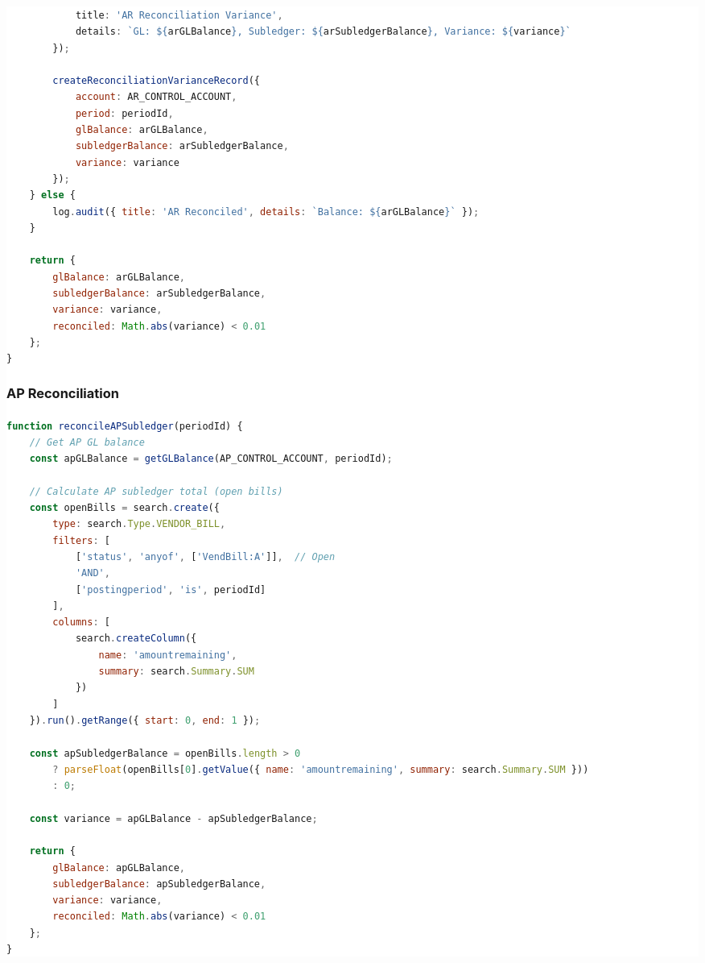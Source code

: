 ```javascript
            title: 'AR Reconciliation Variance',
            details: `GL: ${arGLBalance}, Subledger: ${arSubledgerBalance}, Variance: ${variance}`
        });

        createReconciliationVarianceRecord({
            account: AR_CONTROL_ACCOUNT,
            period: periodId,
            glBalance: arGLBalance,
            subledgerBalance: arSubledgerBalance,
            variance: variance
        });
    } else {
        log.audit({ title: 'AR Reconciled', details: `Balance: ${arGLBalance}` });
    }

    return {
        glBalance: arGLBalance,
        subledgerBalance: arSubledgerBalance,
        variance: variance,
        reconciled: Math.abs(variance) < 0.01
    };
}
```

### AP Reconciliation

```javascript
function reconcileAPSubledger(periodId) {
    // Get AP GL balance
    const apGLBalance = getGLBalance(AP_CONTROL_ACCOUNT, periodId);

    // Calculate AP subledger total (open bills)
    const openBills = search.create({
        type: search.Type.VENDOR_BILL,
        filters: [
            ['status', 'anyof', ['VendBill:A']],  // Open
            'AND',
            ['postingperiod', 'is', periodId]
        ],
        columns: [
            search.createColumn({
                name: 'amountremaining',
                summary: search.Summary.SUM
            })
        ]
    }).run().getRange({ start: 0, end: 1 });

    const apSubledgerBalance = openBills.length > 0
        ? parseFloat(openBills[0].getValue({ name: 'amountremaining', summary: search.Summary.SUM }))
        : 0;

    const variance = apGLBalance - apSubledgerBalance;

    return {
        glBalance: apGLBalance,
        subledgerBalance: apSubledgerBalance,
        variance: variance,
        reconciled: Math.abs(variance) < 0.01
    };
}
```
